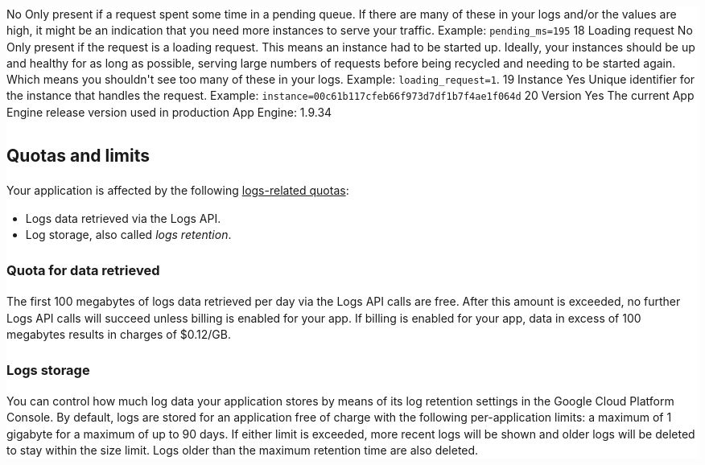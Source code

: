 <td>No</td>
<td>Only present if a request spent some time in a pending queue. If there are many of these in your logs and/or the values are high, it might be an indication that you need more instances to serve your traffic. Example: <code>pending_ms=195</code></td>
</tr>
<tr class="even">
<td>18</td>
<td>Loading request</td>
<td>No</td>
<td>Only present if the request is a loading request. This means an instance had to be started up. Ideally, your instances should be up and healthy for as long as possible, serving large numbers of requests before being recycled and needing to be started again. Which means you shouldn't see too many of these in your logs. Example: <code>loading_request=1</code>.</td>
</tr>
<tr class="odd">
<td>19</td>
<td>Instance</td>
<td>Yes</td>
<td>Unique identifier for the instance that handles the request. Example: <code>instance=00c61b117cfeb66f973d7df1b7f4ae1f064d</code></td>
</tr>
<tr class="even">
<td>20</td>
<td>Version</td>
<td>Yes</td>
<td>The current App Engine release version used in production App Engine: 1.9.34</td>
</tr>
</tbody>
</table>

## Quotas and limits

Your application is affected by the following [logs-related quotas](https://web.archive.org/web/20160425095405/https://cloud.google.com/appengine/docs/quotas#Logs):

-   Logs data retrieved via the Logs API.
-   Log storage, also called *logs retention*.

### Quota for data retrieved

The first 100 megabytes of logs data retrieved per day via the Logs API calls are free. After this amount is exceeded, no further Logs API calls will succeed unless billing is enabled for your app. If billing is enabled for your app, data in excess of 100 megabytes results in charges of $0.12/GB.

### Logs storage

You can control how much log data your application stores by means of its log retention settings in the Google Cloud Platform Console. By default, logs are stored for an application free of charge with the following per-application limits: a maximum of 1 gigabyte for a maximum of up to 90 days. If either limit is exceeded, more recent logs will be shown and older logs will be deleted to stay within the size limit. Logs older than the maximum retention time are also deleted.
